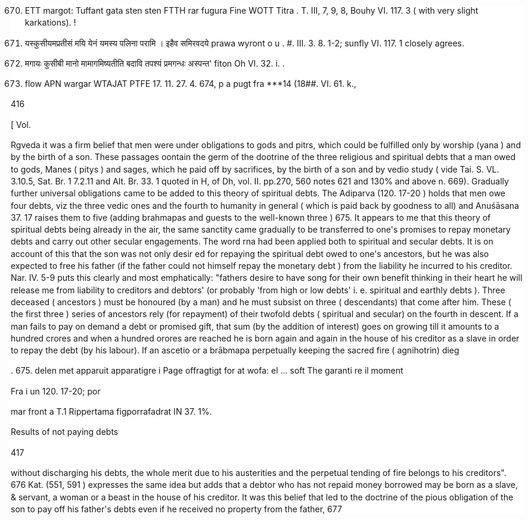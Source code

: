670. ETT margot: Tuffant gata sten sten FTTH rar fugura Fine WOTT Titra . T. III, 7, 9, 8, Bouhy VI. 117. 3 ( with very slight karkations). ! 

671. यस्कुसीयमप्रतीसं मयि येनं यमस्य पलिना परामि । इहैव समिरवदये prawa wyront o u . \#. III. 3. 8. 1-2; sunfly VI. 117. 1 closely agrees. 

672. मगायः कुसीबी मानो मामागमिष्यतीति बदावि तपश्यं प्रमगन्धः अस्पन्त' fiton Oh VI. 32. i. . 

673. flow APN wargar WTAJAT PTFE 17. 11. 27. 4. 674, p a pugt fra ***14 (18\#\#. VI. 61. k., 

416 



[ Vol. 

Rgveda it was a firm belief that men were under obligations to gods and pitrs, which could be fulfilled only by worship (yana ) and by the birth of a son. These passages oontain the germ of the dootrine of the three religious and spiritual debts that a man owed to gods, Manes ( pitys ) and sages, which he paid off by sacrifices, by the birth of a son and by vedio study ( vide Tai. S. VL. 3.10.5, Sat. Br. 1 7.2.11 and Alt. Br. 33. 1 quoted in H, of Dh, vol. II. pp.270, 560 notes 621 and 130% and above n. 669). Gradually further universal obligations came to be added to this theory of spiritual debts. The Adiparva (120. 17-20 ) holds that men owe four debts, viz the three vedic ones and the fourth to humanity in general ( which is paid back by goodness to all) and Anuśāsana 37. 17 raises them to five (adding brahmapas and guests to the well-known three ) 675. It appears to me that this theory of spiritual debts being already in the air, the same sanctity came gradually to be transferred to one's promises to repay monetary debts and carry out other secular engagements. The word rna had been applied both to spiritual and secular debts. It is on account of this that the son was not only desir ed for repaying the spiritual debt owed to one's ancestors, but he was also expected to free his father (if the father could not himself repay the monetary debt ) from the liability he incurred to his creditor. Nar. IV. 5-9 puts this clearly and most emphatically: "fathers desire to have song for their own benefit thinking in their heart he will release me from liability to creditors and debtors' (or probably 'from high or low debts' i. e. spiritual and earthly debts ). Three deceased ( ancestors ) must be honoured (by a man) and he must subsist on three ( descendants) that come after him. These ( the first three ) series of ancestors rely (for repayment) of their twofold debts ( spiritual and secular) on the fourth in descent. If a man fails to pay on demand a debt or promised gift, that sum (by the addition of interest) goes on growing till it amounts to a hundred crores and when a hundred orores are reached he is born again and again in the house of his creditor as a slave in order to repay the debt (by his labour). If an ascetio or a brābmapa perpetually keeping the sacred fire ( agnihotrin) dieg 

. 675. delen met apparuit apparatigre i Page offragtigt for at wofa: el ... soft The garanti re il moment 

Fra i un 120. 17-20; por 

mar front a T.1 Rippertama figporrafadrat IN 37. 1%. 

Results of not paying debts 

417 

without discharging his debts, the whole merit due to his austerities and the perpetual tending of fire belongs to his creditors". 676 Kat. (551, 591 ) expresses the same idea but adds that a debtor who has not repaid money borrowed may be born as a slave, & servant, a woman or a beast in the house of his creditor. It was this belief that led to the doctrine of the pious obligation of the son to pay off his father's debts even if he received no property from the father, 677 
